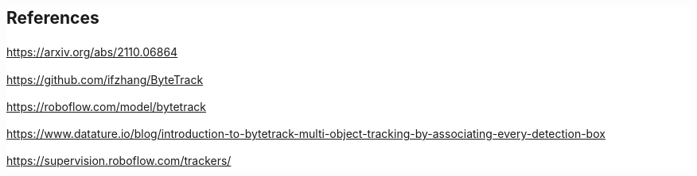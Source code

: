 ## References

https://arxiv.org/abs/2110.06864

https://github.com/ifzhang/ByteTrack

https://roboflow.com/model/bytetrack

https://www.datature.io/blog/introduction-to-bytetrack-multi-object-tracking-by-associating-every-detection-box

https://supervision.roboflow.com/trackers/